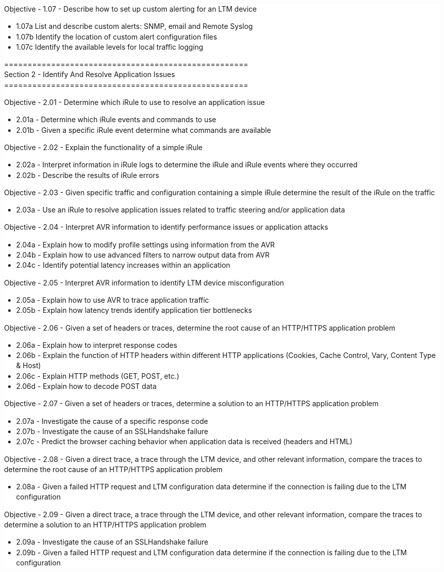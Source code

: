 Objective - 1.07 - Describe how to set up custom alerting for an LTM device
- 1.07a List and describe custom alerts: SNMP, email and Remote Syslog
- 1.07b Identify the location of custom alert configuration files
- 1.07c Identify the available levels for local traffic logging

\====================================================  
Section 2 - Identify And Resolve Application Issues  
\====================================================  

Objective - 2.01 - Determine which iRule to use to resolve an application issue
- 2.01a - Determine which iRule events and commands to use
- 2.01b - Given a specific iRule event determine what commands are available

Objective - 2.02 - Explain the functionality of a simple iRule
- 2.02a - Interpret information in iRule logs to determine the iRule and iRule events where they occurred
- 2.02b - Describe the results of iRule errors

Objective - 2.03 - Given specific traffic and configuration containing a simple iRule determine the result of the iRule on the traffic
- 2.03a - Use an iRule to resolve application issues related to traffic steering and/or application data

Objective - 2.04 - Interpret AVR information to identify performance issues or application attacks
- 2.04a - Explain how to modify profile settings using information from the AVR 
- 2.04b - Explain how to use advanced filters to narrow output data from AVR 
- 2.04c - Identify potential latency increases within an application

Objective - 2.05 - Interpret AVR information to identify LTM device misconfiguration
- 2.05a - Explain how to use AVR to trace application traffic 
- 2.05b - Explain how latency trends identify application tier bottlenecks

Objective - 2.06 - Given a set of headers or traces, determine the root cause of an HTTP/HTTPS application problem
- 2.06a - Explain how to interpret response codes
- 2.06b - Explain the function of HTTP headers within different HTTP applications (Cookies, Cache Control, Vary, Content Type & Host)
- 2.06c - Explain HTTP methods (GET, POST, etc.)
- 2.06d - Explain how to decode POST data

Objective - 2.07 - Given a set of headers or traces, determine a solution to an HTTP/HTTPS application problem
- 2.07a - Investigate the cause of a specific response code
- 2.07b - Investigate the cause of an SSLHandshake failure
- 2.07c - Predict the browser caching behavior when application data is received (headers and HTML)

Objective - 2.08 - Given a direct trace, a trace through the LTM device, and other relevant information, compare the traces to determine the root cause of an HTTP/HTTPS application problem
- 2.08a - Given a failed HTTP request and LTM configuration data determine if the connection is failing due to the LTM configuration

Objective - 2.09 - Given a direct trace, a trace through the LTM device, and other relevant information, compare the traces to determine a solution to an HTTP/HTTPS application problem
- 2.09a - Investigate the cause of an SSLHandshake failure 
- 2.09b - Given a failed HTTP request and LTM configuration data determine if the connection is failing due to the LTM configuration
